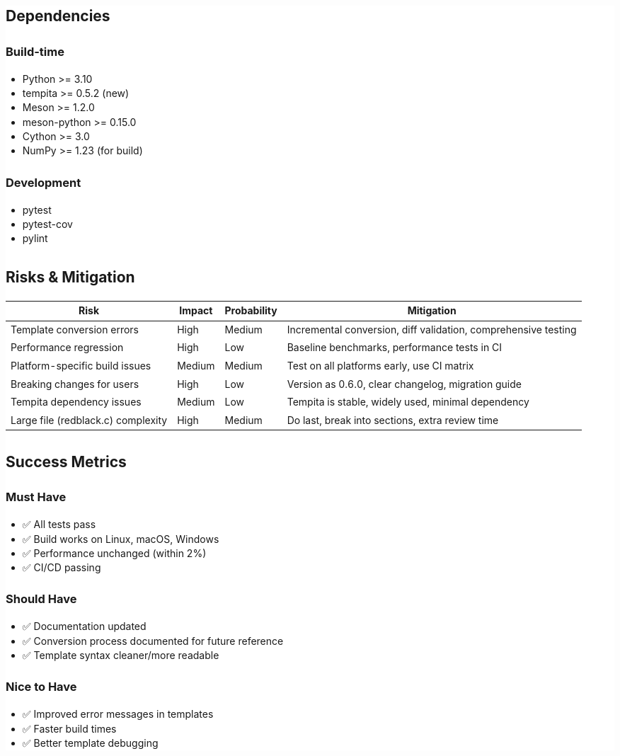 ## Dependencies

### Build-time
- Python >= 3.10
- tempita >= 0.5.2 (new)
- Meson >= 1.2.0
- meson-python >= 0.15.0
- Cython >= 3.0
- NumPy >= 1.23 (for build)

### Development
- pytest
- pytest-cov
- pylint

## Risks & Mitigation

| Risk | Impact | Probability | Mitigation |
|------|--------|-------------|------------|
| Template conversion errors | High | Medium | Incremental conversion, diff validation, comprehensive testing |
| Performance regression | High | Low | Baseline benchmarks, performance tests in CI |
| Platform-specific build issues | Medium | Medium | Test on all platforms early, use CI matrix |
| Breaking changes for users | High | Low | Version as 0.6.0, clear changelog, migration guide |
| Tempita dependency issues | Medium | Low | Tempita is stable, widely used, minimal dependency |
| Large file (redblack.c) complexity | High | Medium | Do last, break into sections, extra review time |

## Success Metrics

### Must Have
- ✅ All tests pass
- ✅ Build works on Linux, macOS, Windows
- ✅ Performance unchanged (within 2%)
- ✅ CI/CD passing

### Should Have
- ✅ Documentation updated
- ✅ Conversion process documented for future reference
- ✅ Template syntax cleaner/more readable

### Nice to Have
- ✅ Improved error messages in templates
- ✅ Faster build times
- ✅ Better template debugging
